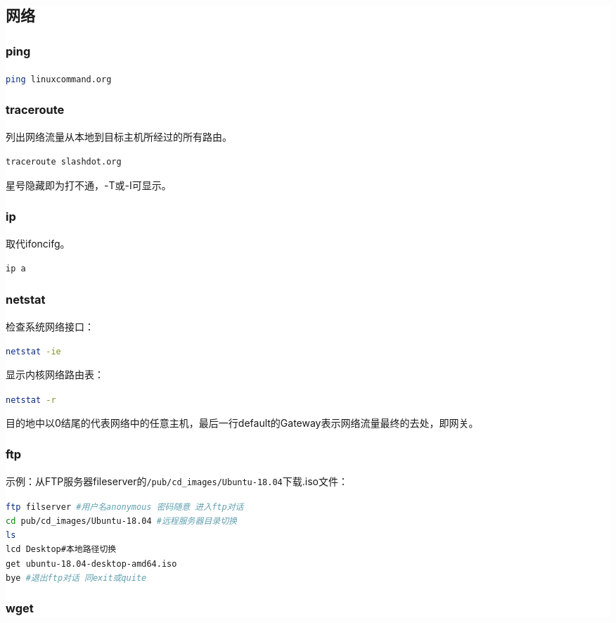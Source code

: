 ## 网络

### ping

```bash
ping linuxcommand.org
```

### traceroute

列出网络流量从本地到目标主机所经过的所有路由。

```bash
traceroute slashdot.org
```

星号隐藏即为打不通，-T或-I可显示。

### ip

取代ifoncifg。

```bash
ip a
```

### netstat

检查系统网络接口：

```bash
netstat -ie
```

显示内核网络路由表：

```bash
netstat -r
```

目的地中以0结尾的代表网络中的任意主机，最后一行default的Gateway表示网络流量最终的去处，即网关。

### ftp

示例：从FTP服务器fileserver的`/pub/cd_images/Ubuntu-18.04`下载.iso文件：

```bash
ftp filserver #用户名anonymous 密码随意 进入ftp对话
cd pub/cd_images/Ubuntu-18.04 #远程服务器目录切换
ls
lcd Desktop#本地路径切换
get ubuntu-18.04-desktop-amd64.iso
bye #退出ftp对话 同exit或quite
```

### wget
